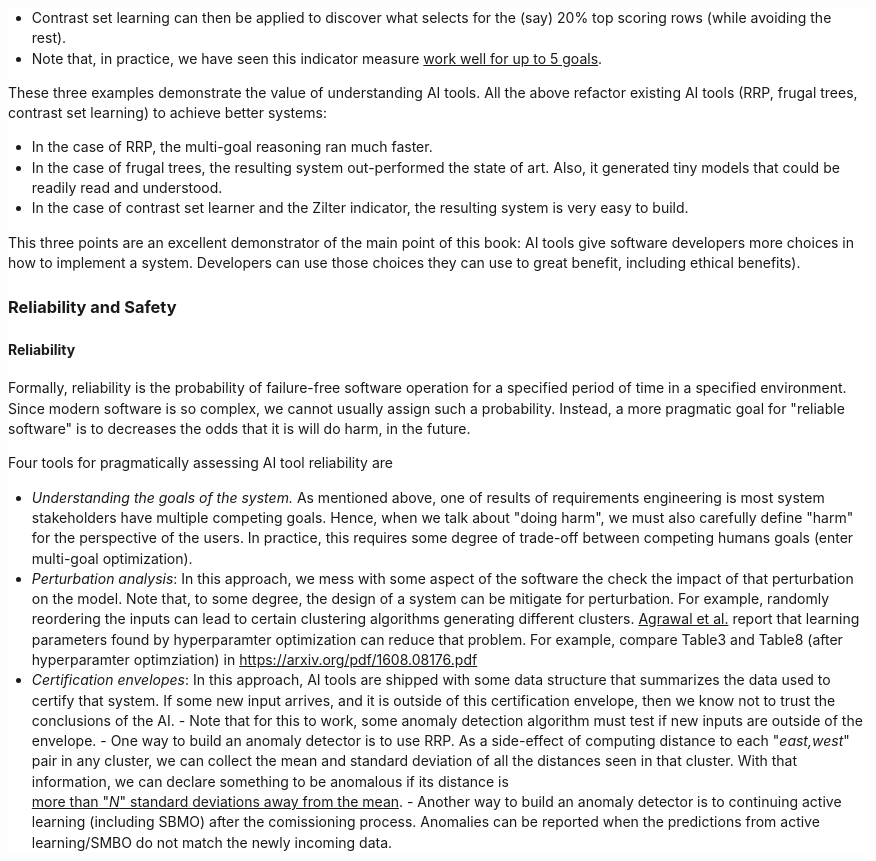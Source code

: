 - Contrast set learning can then be applied
  to discover what selects for the (say) 20% top scoring rows (while avoiding the rest).
- Note that, in practice, we have seen
  this indicator measure [work well for up to 5 goals](REFS.md#sayyad-2013).

These three examples demonstrate the value of understanding AI tools. 
All the above refactor existing AI tools (RRP, frugal trees, contrast set learning) to achieve
better systems: 

- In the case of RRP, the multi-goal reasoning ran much faster. 
- In the case of frugal trees, the resulting system out-performed the state of art. Also, it generated
  tiny models that could be readily read and understood.
- In the case of contrast set learner and the Zilter indicator, the resulting system is
  very easy to build.

This three points are an excellent demonstrator of the main point
of this book: AI tools give software developers more choices in how
to implement a system.  Developers can use those choices they can
use to great benefit, including ethical benefits).


### Reliability  and Safety

#### Reliability

Formally, reliability  is the  probability of failure-free software operation for a specified period of 
time in a specified environment.  Since  modern software is so complex, we cannot usually
assign such a probability. Instead, a more pragmatic goal for "reliable software"
is to decreases the odds that 
it is  will do harm, in the future.

Four tools for pragmatically assessing AI tool reliability are

- _Understanding the goals of the system._ As mentioned above, one of results of
  requirements engineering is most system stakeholders have multiple competing goals.
  Hence, when we talk about "doing harm", we must also carefully define
   "harm" for the perspective of the users. In practice, this requires some degree of
  trade-off between competing humans goals (enter multi-goal optimization).
- _Perturbation analysis_: In this approach,
  we mess with some aspect of the software the check the impact
   of that perturbation on the model. Note that, to some degree, the design of a system
   can be mitigate for perturbation. For example, randomly reordering the inputs can
   lead to certain clustering algorithms generating different clusters. [Agrawal et al.](REFS.md#agrawal-2018)
   report that learning parameters found by hyperparamter optimization can reduce that problem.
   For example, compare Table3 and Table8
    (after hyperparamter optimziation) in  https://arxiv.org/pdf/1608.08176.pdf
- _Certification envelopes_: In this approach, AI tools are  shipped with some data structure
   that summarizes the data used to certify that system. If some new input arrives, and it is
   outside of this certification envelope, then we know not to trust the conclusions of the AI. 
       - Note
   that for this to work, some anomaly detection algorithm must test if new inputs are outside
   of the envelope.
       - One way to build an anomaly detector is to use RRP. As a side-effect of computing distance to each "_east,west_"
  pair in any cluster, we can collect the mean and standard deviation of all the distances seen in that cluster.
  With that information, we can declare something to be anomalous if its distance is   
  [more than "_N_" standard deviations away from the mean](REFS.md#peters-2019).
       - Another way to build an anomaly detector is to continuing active learning (including SBMO) after the comissioning process.
  Anomalies can be reported when the predictions from active learning/SMBO do not
  match the newly incoming data.